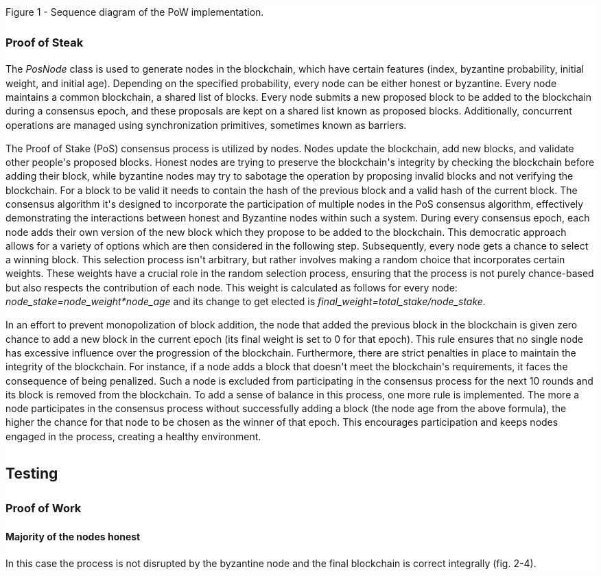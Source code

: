 Figure 1 - Sequence diagram of the PoW implementation. 

### Proof of Steak 

The *PosNode* class is used to generate nodes in the blockchain, which have certain features  (index,  byzantine  probability,  initial  weight,  and  initial  age).  Depending  on  the specified probability, every node can be either honest or byzantine. Every node maintains a common blockchain, a shared list of blocks. Every node submits a new proposed block to be added to the blockchain during a consensus epoch, and these proposals are kept on a shared list known  as  proposed  blocks.  Additionally,  concurrent  operations  are  managed  using synchronization primitives, sometimes known as barriers. 

The Proof of Stake (PoS) consensus process is utilized by nodes. Nodes update the blockchain, add new blocks, and validate other people's proposed blocks. Honest nodes are trying to preserve the blockchain's integrity by checking the blockchain before adding their block, while byzantine nodes may try to sabotage the operation by proposing invalid blocks and not verifying the blockchain. For a block to be valid it needs to contain the hash of the previous block and a valid hash of the current block. The consensus algorithm it's designed to incorporate the participation of multiple nodes in the PoS consensus algorithm, effectively demonstrating the interactions between honest and Byzantine nodes within such a system. During every consensus epoch, each node adds their own version of the new block which they propose to be added to the blockchain. This democratic approach allows for a variety of options which are then considered in the following step. Subsequently, every node gets a chance to select a winning block. This selection process isn't arbitrary, but rather involves making a random choice that incorporates certain weights. These weights have a crucial role in the random selection process, ensuring that the process is not purely chance-based but also respects the  contribution  of  each  node.  This  weight  is  calculated  as  follows  for  every  node: *node\_stake=node\_weight\*node\_age*  and  its  change  to  get  elected  is *final\_weight=total\_stake/node\_stake.* 

In an effort to prevent monopolization of block addition, the node that added the previous block in the blockchain is given zero chance to add a new block in the current epoch (its final weight is set to 0 for that epoch). This rule ensures that no single node has excessive influence over the progression of the blockchain. Furthermore, there are strict penalties in place to maintain the integrity of the blockchain. For instance, if a node adds a block that doesn't meet the blockchain's requirements, it faces the consequence of being penalized. Such a node is excluded from participating in the consensus process for the next 10 rounds and its block is removed from the blockchain. To add a sense of balance in this process, one more rule is implemented. The more a node participates in the consensus process without successfully adding a block (the node age from the above formula), the higher the chance for that node to be chosen as the winner of that epoch. This encourages participation and keeps nodes engaged in the process, creating a healthy environment. 

## Testing 

### Proof of Work 

#### Majority of the nodes honest 

In this case the process is not disrupted by the byzantine node and the final blockchain is correct integrally (fig. 2-4).  
